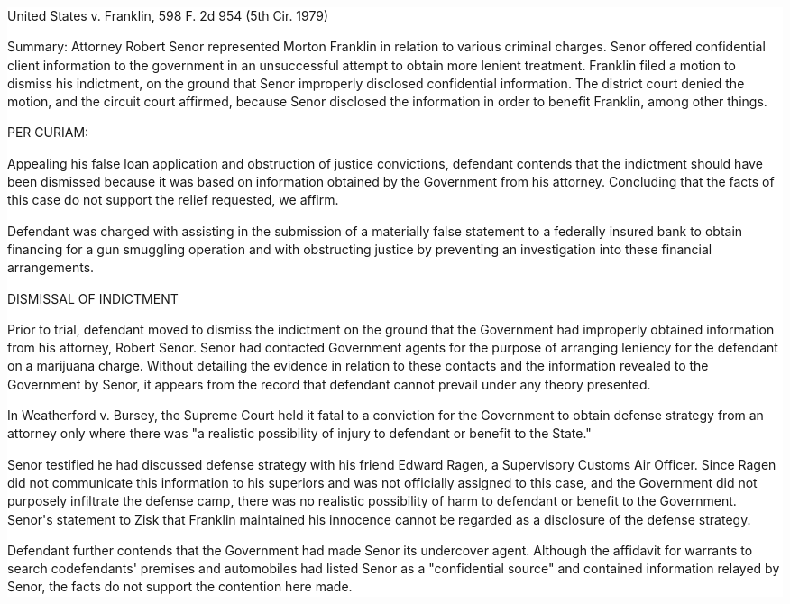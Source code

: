 United States v. Franklin, 598 F. 2d 954 (5th Cir. 1979)

Summary: Attorney Robert Senor represented Morton Franklin in relation
to various criminal charges. Senor offered confidential client
information to the government in an unsuccessful attempt to obtain more
lenient treatment. Franklin filed a motion to dismiss his indictment, on
the ground that Senor improperly disclosed confidential information. The
district court denied the motion, and the circuit court affirmed,
because Senor disclosed the information in order to benefit Franklin,
among other things.

PER CURIAM:

Appealing his false loan application and obstruction of justice
convictions, defendant contends that the indictment should have been
dismissed because it was based on information obtained by the Government
from his attorney. Concluding that the facts of this case do not support
the relief requested, we affirm.

Defendant was charged with assisting in the submission of a materially
false statement to a federally insured bank to obtain financing for a
gun smuggling operation and with obstructing justice by preventing an
investigation into these financial arrangements.

DISMISSAL OF INDICTMENT

Prior to trial, defendant moved to dismiss the indictment on the ground
that the Government had improperly obtained information from his
attorney, Robert Senor. Senor had contacted Government agents for the
purpose of arranging leniency for the defendant on a marijuana charge.
Without detailing the evidence in relation to these contacts and the
information revealed to the Government by Senor, it appears from the
record that defendant cannot prevail under any theory presented.

In Weatherford v. Bursey, the Supreme Court held it fatal to a
conviction for the Government to obtain defense strategy from an
attorney only where there was "a realistic possibility of injury to
defendant or benefit to the State."




Senor testified he had discussed defense strategy with his friend Edward
Ragen, a Supervisory Customs Air Officer. Since Ragen did not
communicate this information to his superiors and was not officially
assigned to this case, and the Government did not purposely infiltrate
the defense camp, there was no realistic possibility of harm to
defendant or benefit to the Government. Senor's statement to Zisk that
Franklin maintained his innocence cannot be regarded as a disclosure of
the defense strategy.

Defendant further contends that the Government had made Senor its
undercover agent. Although the affidavit for warrants to search
codefendants' premises and automobiles had listed Senor as a
"confidential source" and contained information relayed by Senor, the
facts do not support the contention here made.
